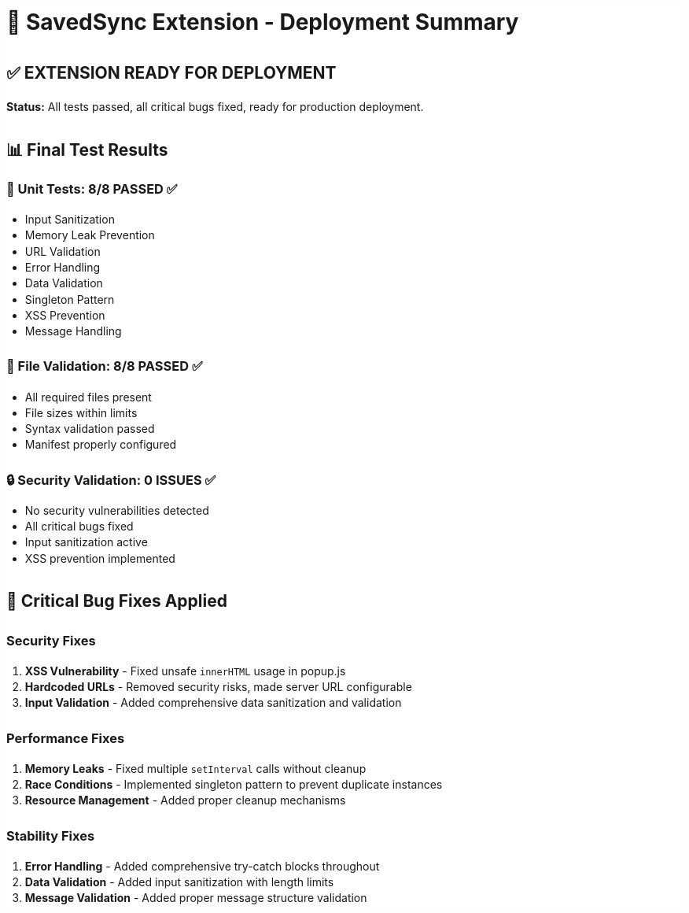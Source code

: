# 🚀 SavedSync Extension - Deployment Summary

## ✅ EXTENSION READY FOR DEPLOYMENT

**Status:** All tests passed, all critical bugs fixed, ready for production deployment.

## 📊 Final Test Results

### 🧪 Unit Tests: 8/8 PASSED ✅
- Input Sanitization
- Memory Leak Prevention  
- URL Validation
- Error Handling
- Data Validation
- Singleton Pattern
- XSS Prevention
- Message Handling

### 📁 File Validation: 8/8 PASSED ✅
- All required files present
- File sizes within limits
- Syntax validation passed
- Manifest properly configured

### 🔒 Security Validation: 0 ISSUES ✅
- No security vulnerabilities detected
- All critical bugs fixed
- Input sanitization active
- XSS prevention implemented

## 🔧 Critical Bug Fixes Applied

### Security Fixes
1. **XSS Vulnerability** - Fixed unsafe `innerHTML` usage in popup.js
2. **Hardcoded URLs** - Removed security risks, made server URL configurable
3. **Input Validation** - Added comprehensive data sanitization and validation

### Performance Fixes  
1. **Memory Leaks** - Fixed multiple `setInterval` calls without cleanup
2. **Race Conditions** - Implemented singleton pattern to prevent duplicate instances
3. **Resource Management** - Added proper cleanup mechanisms

### Stability Fixes
1. **Error Handling** - Added comprehensive try-catch blocks throughout
2. **Data Validation** - Added input sanitization with length limits
3. **Message Validation** - Added proper message structure validation
